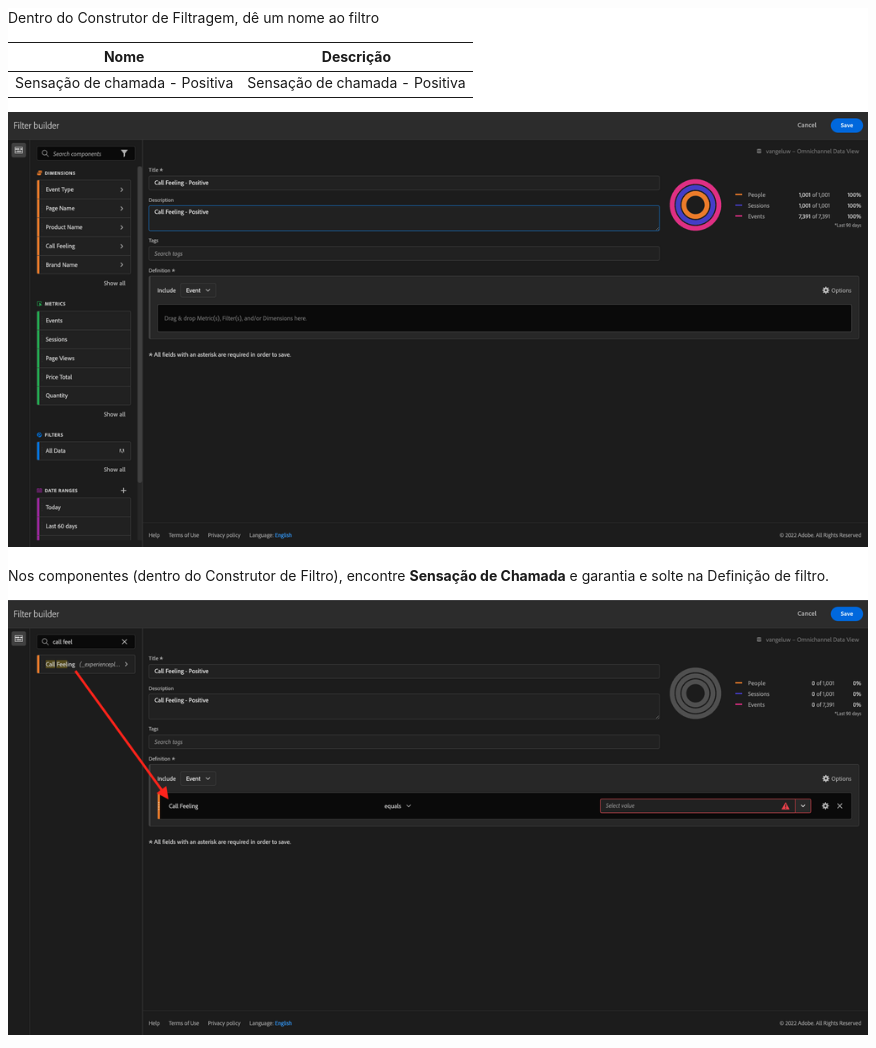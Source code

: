 Dentro do Construtor de Filtragem, dê um nome ao filtro

| Nome | Descrição |
| ----------------- |-------------| 
| Sensação de chamada - Positiva | Sensação de chamada - Positiva |

![demonstração](./images/pro47.png)

Nos componentes (dentro do Construtor de Filtro), encontre **Sensação de Chamada** e garantia e solte na Definição de filtro.

![demonstração](./images/pro48.png)
